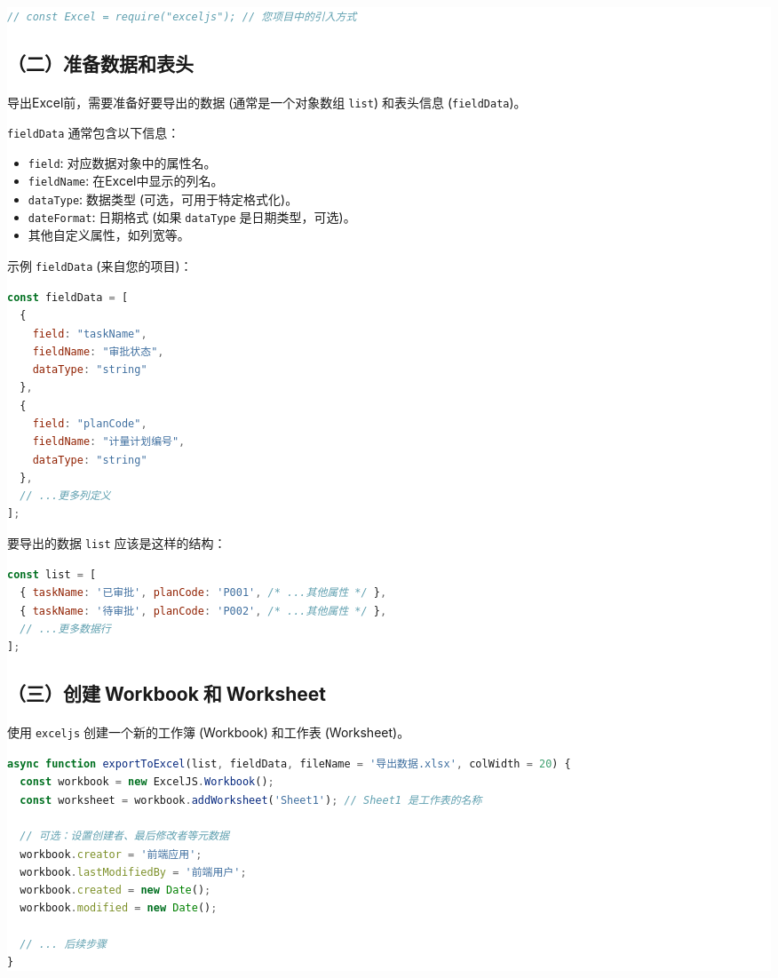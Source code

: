 ```javascript
// const Excel = require("exceljs"); // 您项目中的引入方式
```

## （二）准备数据和表头

导出Excel前，需要准备好要导出的数据 (通常是一个对象数组 `list`) 和表头信息 (`fieldData`)。

`fieldData` 通常包含以下信息：
- `field`: 对应数据对象中的属性名。
- `fieldName`: 在Excel中显示的列名。
- `dataType`: 数据类型 (可选，可用于特定格式化)。
- `dateFormat`: 日期格式 (如果 `dataType` 是日期类型，可选)。
- 其他自定义属性，如列宽等。

示例 `fieldData` (来自您的项目)：

```javascript
const fieldData = [
  {
    field: "taskName",
    fieldName: "审批状态",
    dataType: "string"
  },
  {
    field: "planCode",
    fieldName: "计量计划编号",
    dataType: "string"
  },
  // ...更多列定义
];
```

要导出的数据 `list` 应该是这样的结构：

```javascript
const list = [
  { taskName: '已审批', planCode: 'P001', /* ...其他属性 */ },
  { taskName: '待审批', planCode: 'P002', /* ...其他属性 */ },
  // ...更多数据行
];
```

## （三）创建 Workbook 和 Worksheet

使用 `exceljs` 创建一个新的工作簿 (Workbook) 和工作表 (Worksheet)。

```javascript
async function exportToExcel(list, fieldData, fileName = '导出数据.xlsx', colWidth = 20) {
  const workbook = new ExcelJS.Workbook();
  const worksheet = workbook.addWorksheet('Sheet1'); // Sheet1 是工作表的名称

  // 可选：设置创建者、最后修改者等元数据
  workbook.creator = '前端应用';
  workbook.lastModifiedBy = '前端用户';
  workbook.created = new Date();
  workbook.modified = new Date();

  // ... 后续步骤
}
```
